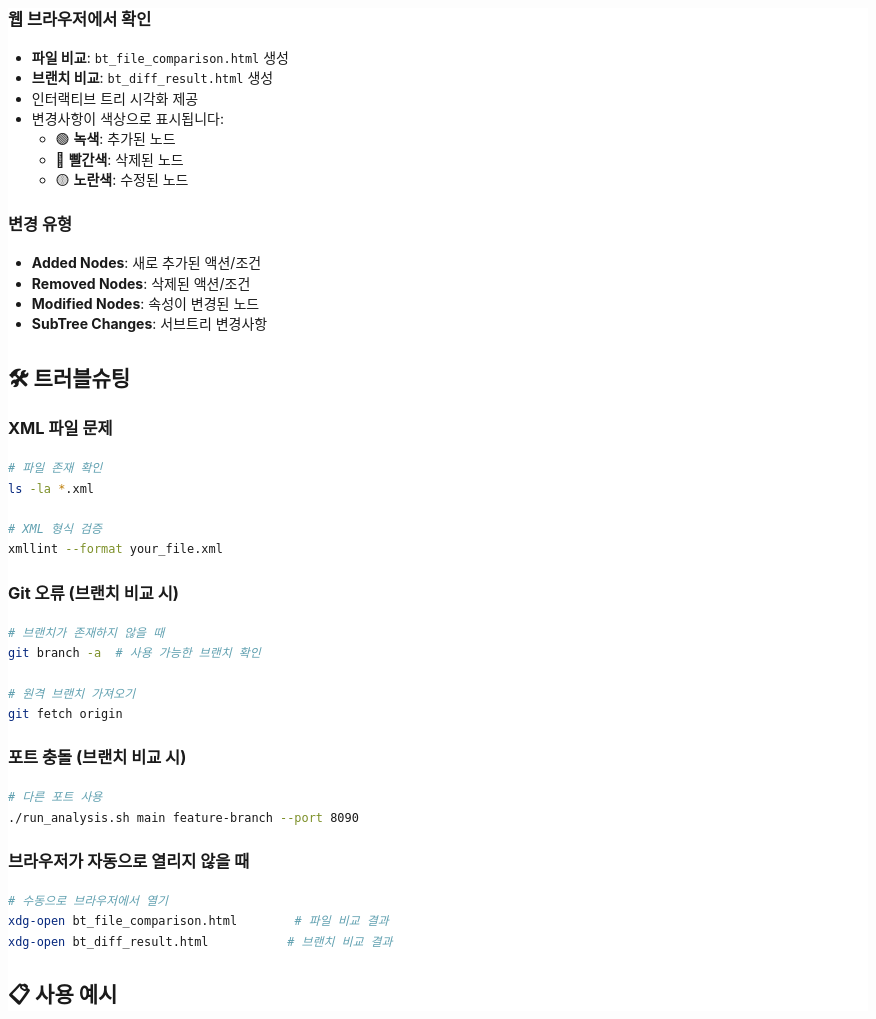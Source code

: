 ### 웹 브라우저에서 확인
- **파일 비교**: `bt_file_comparison.html` 생성
- **브랜치 비교**: `bt_diff_result.html` 생성
- 인터랙티브 트리 시각화 제공
- 변경사항이 색상으로 표시됩니다:
  - 🟢 **녹색**: 추가된 노드
  - 🔴 **빨간색**: 삭제된 노드
  - 🟡 **노란색**: 수정된 노드

### 변경 유형
- **Added Nodes**: 새로 추가된 액션/조건
- **Removed Nodes**: 삭제된 액션/조건
- **Modified Nodes**: 속성이 변경된 노드
- **SubTree Changes**: 서브트리 변경사항

## 🛠️ 트러블슈팅

### XML 파일 문제
```bash
# 파일 존재 확인
ls -la *.xml

# XML 형식 검증
xmllint --format your_file.xml
```

### Git 오류 (브랜치 비교 시)
```bash
# 브랜치가 존재하지 않을 때
git branch -a  # 사용 가능한 브랜치 확인

# 원격 브랜치 가져오기
git fetch origin
```

### 포트 충돌 (브랜치 비교 시)
```bash
# 다른 포트 사용
./run_analysis.sh main feature-branch --port 8090
```

### 브라우저가 자동으로 열리지 않을 때
```bash
# 수동으로 브라우저에서 열기
xdg-open bt_file_comparison.html        # 파일 비교 결과
xdg-open bt_diff_result.html           # 브랜치 비교 결과
```

## 📋 사용 예시
